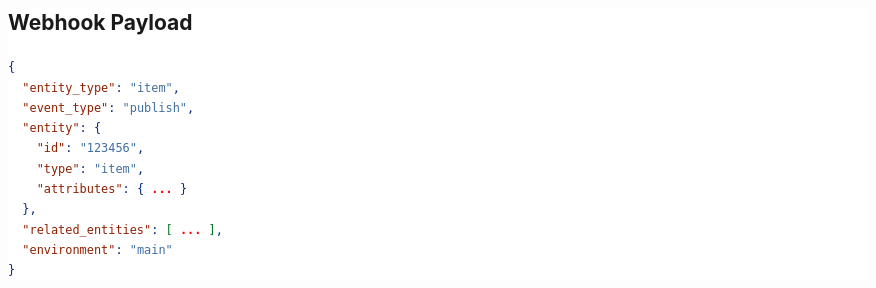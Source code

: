 ## Webhook Payload

```json
{
  "entity_type": "item",
  "event_type": "publish",
  "entity": {
    "id": "123456",
    "type": "item",
    "attributes": { ... }
  },
  "related_entities": [ ... ],
  "environment": "main"
}
```